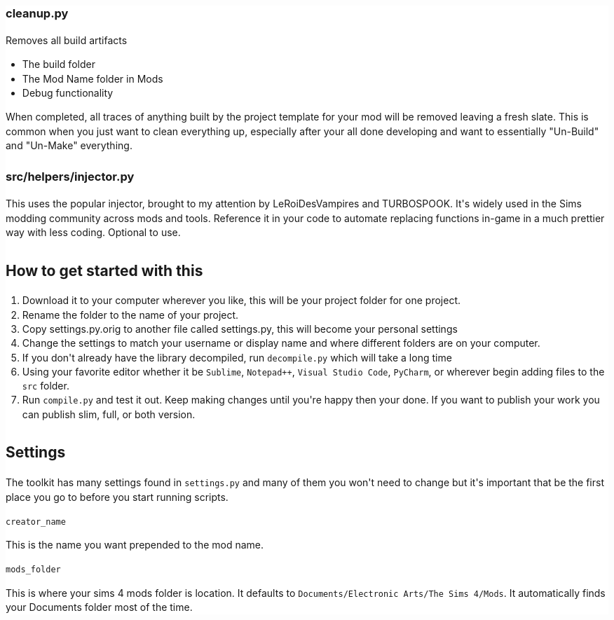 ### cleanup.py

Removes all build artifacts

* The build folder
* The Mod Name folder in Mods
* Debug functionality

When completed, all traces of anything built by the project template for your mod will be removed leaving a fresh slate.
This is common when you just want to clean everything up, especially after your all done developing and want to
essentially "Un-Build" and "Un-Make" everything.

### src/helpers/injector.py

This uses the popular injector, brought to my attention by LeRoiDesVampires and TURBOSPOOK. It's widely used in the Sims
modding community across mods and tools. Reference it in your code to automate replacing functions in-game in a much
prettier way with less coding. Optional to use.

## How to get started with this

1. Download it to your computer wherever you like, this will be your project folder for one project.
2. Rename the folder to the name of your project.
3. Copy settings.py.orig to another file called settings.py, this will become your personal settings
3. Change the settings to match your username or display name and where different folders are on your computer.
4. If you don't already have the library decompiled, run `decompile.py` which will take a long time
5. Using your favorite editor whether it be `Sublime`, `Notepad++`, `Visual Studio Code`, `PyCharm`, or wherever begin
adding files to the `src` folder. 
6. Run `compile.py` and test it out. Keep making changes until you're happy then your done. If you want to publish your 
work you can publish slim, full, or both version.

## Settings

The toolkit has many settings found in `settings.py` and many of them you won't need to change but it's important that 
be the first place you go to before you start running scripts.

`creator_name`

This is the name you want prepended to the mod name.

`mods_folder`

This is where your sims 4 mods folder is location. It defaults to `Documents/Electronic Arts/The Sims 4/Mods`. It
automatically finds your Documents folder most of the time. 
